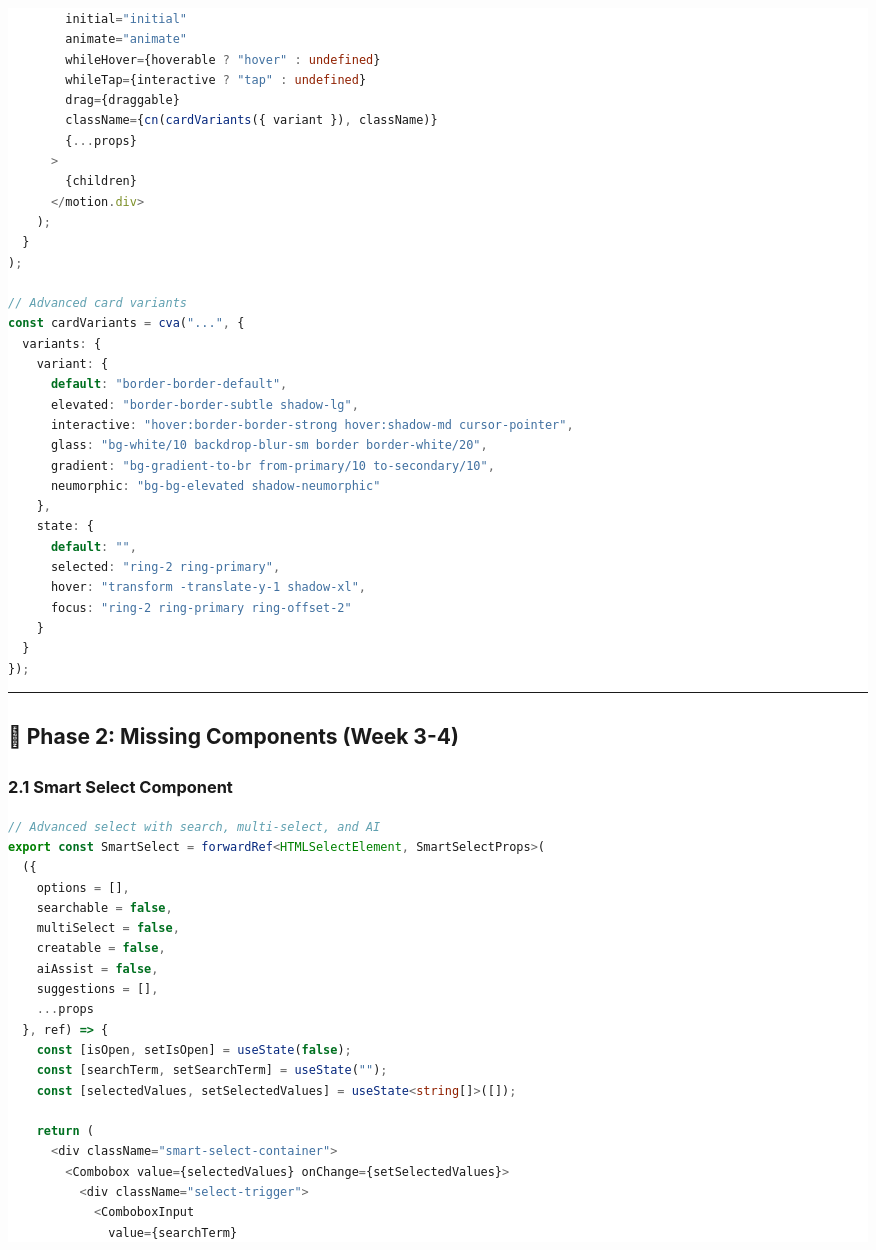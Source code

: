 ```typescript
        initial="initial"
        animate="animate"
        whileHover={hoverable ? "hover" : undefined}
        whileTap={interactive ? "tap" : undefined}
        drag={draggable}
        className={cn(cardVariants({ variant }), className)}
        {...props}
      >
        {children}
      </motion.div>
    );
  }
);

// Advanced card variants
const cardVariants = cva("...", {
  variants: {
    variant: {
      default: "border-border-default",
      elevated: "border-border-subtle shadow-lg",
      interactive: "hover:border-border-strong hover:shadow-md cursor-pointer",
      glass: "bg-white/10 backdrop-blur-sm border border-white/20",
      gradient: "bg-gradient-to-br from-primary/10 to-secondary/10",
      neumorphic: "bg-bg-elevated shadow-neumorphic"
    },
    state: {
      default: "",
      selected: "ring-2 ring-primary",
      hover: "transform -translate-y-1 shadow-xl",
      focus: "ring-2 ring-primary ring-offset-2"
    }
  }
});
```

---

## 🚀 **Phase 2: Missing Components (Week 3-4)**

### **2.1 Smart Select Component**

```typescript
// Advanced select with search, multi-select, and AI
export const SmartSelect = forwardRef<HTMLSelectElement, SmartSelectProps>(
  ({ 
    options = [],
    searchable = false,
    multiSelect = false,
    creatable = false,
    aiAssist = false,
    suggestions = [],
    ...props 
  }, ref) => {
    const [isOpen, setIsOpen] = useState(false);
    const [searchTerm, setSearchTerm] = useState("");
    const [selectedValues, setSelectedValues] = useState<string[]>([]);

    return (
      <div className="smart-select-container">
        <Combobox value={selectedValues} onChange={setSelectedValues}>
          <div className="select-trigger">
            <ComboboxInput
              value={searchTerm}
```